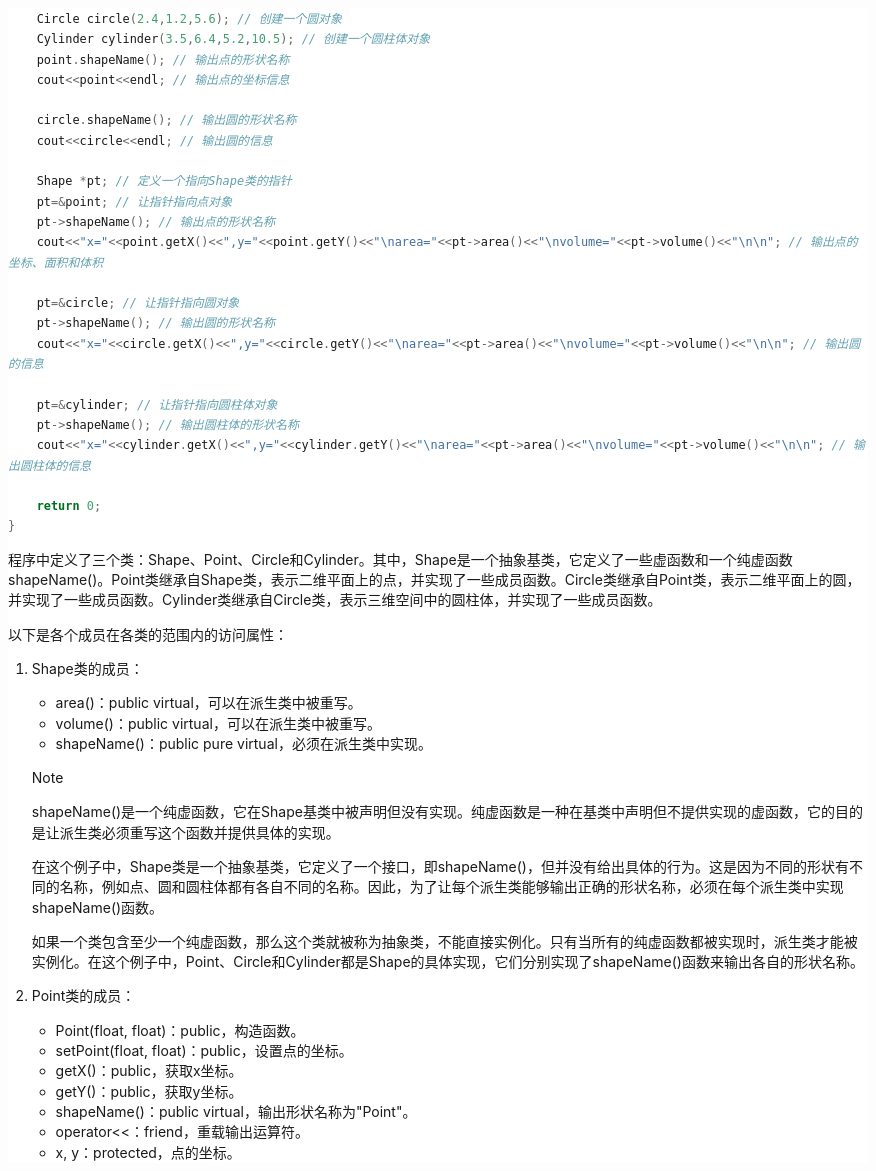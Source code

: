 ```c++
	Circle circle(2.4,1.2,5.6); // 创建一个圆对象
	Cylinder cylinder(3.5,6.4,5.2,10.5); // 创建一个圆柱体对象
	point.shapeName(); // 输出点的形状名称
	cout<<point<<endl; // 输出点的坐标信息
	
	circle.shapeName(); // 输出圆的形状名称
	cout<<circle<<endl; // 输出圆的信息
	
	Shape *pt; // 定义一个指向Shape类的指针
	pt=&point; // 让指针指向点对象
	pt->shapeName(); // 输出点的形状名称
	cout<<"x="<<point.getX()<<",y="<<point.getY()<<"\narea="<<pt->area()<<"\nvolume="<<pt->volume()<<"\n\n"; // 输出点的坐标、面积和体积
	
	pt=&circle; // 让指针指向圆对象
	pt->shapeName(); // 输出圆的形状名称
	cout<<"x="<<circle.getX()<<",y="<<circle.getY()<<"\narea="<<pt->area()<<"\nvolume="<<pt->volume()<<"\n\n"; // 输出圆的信息
	
	pt=&cylinder; // 让指针指向圆柱体对象
	pt->shapeName(); // 输出圆柱体的形状名称
	cout<<"x="<<cylinder.getX()<<",y="<<cylinder.getY()<<"\narea="<<pt->area()<<"\nvolume="<<pt->volume()<<"\n\n"; // 输出圆柱体的信息
	
	return 0;
}
```

程序中定义了三个类：Shape、Point、Circle和Cylinder。其中，Shape是一个抽象基类，它定义了一些虚函数和一个纯虚函数shapeName()。Point类继承自Shape类，表示二维平面上的点，并实现了一些成员函数。Circle类继承自Point类，表示二维平面上的圆，并实现了一些成员函数。Cylinder类继承自Circle类，表示三维空间中的圆柱体，并实现了一些成员函数。

以下是各个成员在各类的范围内的访问属性：

1. Shape类的成员：
   - area()：public virtual，可以在派生类中被重写。
   - volume()：public virtual，可以在派生类中被重写。
   - shapeName()：public pure virtual，必须在派生类中实现。

   > [!NOTE]
   >
   > shapeName()是一个纯虚函数，它在Shape基类中被声明但没有实现。纯虚函数是一种在基类中声明但不提供实现的虚函数，它的目的是让派生类必须重写这个函数并提供具体的实现。
   >
   > 在这个例子中，Shape类是一个抽象基类，它定义了一个接口，即shapeName()，但并没有给出具体的行为。这是因为不同的形状有不同的名称，例如点、圆和圆柱体都有各自不同的名称。因此，为了让每个派生类能够输出正确的形状名称，必须在每个派生类中实现shapeName()函数。
   >
   > 如果一个类包含至少一个纯虚函数，那么这个类就被称为抽象类，不能直接实例化。只有当所有的纯虚函数都被实现时，派生类才能被实例化。在这个例子中，Point、Circle和Cylinder都是Shape的具体实现，它们分别实现了shapeName()函数来输出各自的形状名称。
   
   
   
2. Point类的成员：
   - Point(float, float)：public，构造函数。
   - setPoint(float, float)：public，设置点的坐标。
   - getX()：public，获取x坐标。
   - getY()：public，获取y坐标。
   - shapeName()：public virtual，输出形状名称为"Point"。
   - operator<<：friend，重载输出运算符。
   - x, y：protected，点的坐标。

